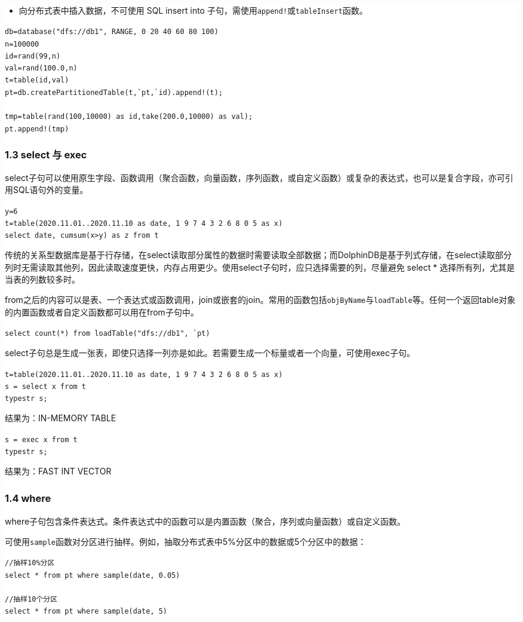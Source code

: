 - 向分布式表中插入数据，不可使用 SQL insert into 子句，需使用`append!`或`tableInsert`函数。
```
db=database("dfs://db1", RANGE, 0 20 40 60 80 100)
n=100000
id=rand(99,n)
val=rand(100.0,n)
t=table(id,val)
pt=db.createPartitionedTable(t,`pt,`id).append!(t);

tmp=table(rand(100,10000) as id,take(200.0,10000) as val);
pt.append!(tmp)
```

### 1.3 select 与 exec

select子句可以使用原生字段、函数调用（聚合函数，向量函数，序列函数，或自定义函数）或复杂的表达式，也可以是复合字段，亦可引用SQL语句外的变量。
```
y=6
t=table(2020.11.01..2020.11.10 as date, 1 9 7 4 3 2 6 8 0 5 as x)
select date, cumsum(x>y) as z from t
```
传统的关系型数据库是基于行存储，在select读取部分属性的数据时需要读取全部数据；而DolphinDB是基于列式存储，在select读取部分列时无需读取其他列，因此读取速度更快，内存占用更少。使用select子句时，应只选择需要的列，尽量避免 select * 选择所有列，尤其是当表的列数较多时。

from之后的内容可以是表、一个表达式或函数调用，join或嵌套的join。常用的函数包括`objByName`与`loadTable`等。任何一个返回table对象的内置函数或者自定义函数都可以用在from子句中。
```
select count(*) from loadTable("dfs://db1", `pt)
```
select子句总是生成一张表，即使只选择一列亦是如此。若需要生成一个标量或者一个向量，可使用exec子句。

```
t=table(2020.11.01..2020.11.10 as date, 1 9 7 4 3 2 6 8 0 5 as x)
s = select x from t 
typestr s;
```
结果为：IN-MEMORY TABLE
```
s = exec x from t 
typestr s;
```
结果为：FAST INT VECTOR

### 1.4 where

where子句包含条件表达式。条件表达式中的函数可以是内置函数（聚合，序列或向量函数）或自定义函数。

可使用`sample`函数对分区进行抽样。例如，抽取分布式表中5%分区中的数据或5个分区中的数据：
```
//抽样10%分区
select * from pt where sample(date, 0.05)

//抽样10个分区
select * from pt where sample(date, 5)
```
